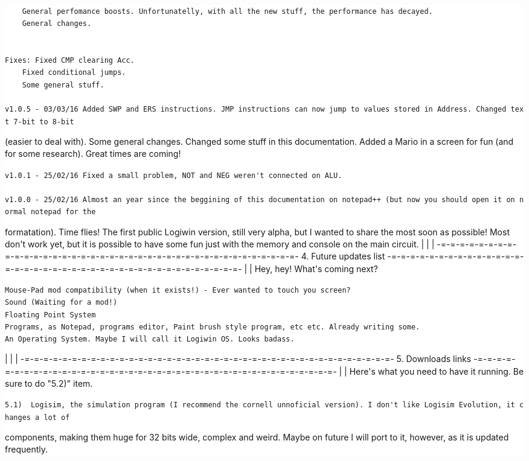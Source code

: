         General perfomance boosts. Unfortunatelly, with all the new stuff, the performance has decayed.
        General changes.
        

    Fixes: Fixed CMP clearing Acc. 
        Fixed conditional jumps.
        Some general stuff.

    v1.0.5 - 03/03/16 Added SWP and ERS instructions. JMP instructions can now jump to values stored in Address. Changed text 7-bit to 8-bit
(easier to deal with). Some general changes. Changed some stuff in this documentation. Added a Mario in a screen for fun (and for some research).
Great times are coming!

    v1.0.1 - 25/02/16 Fixed a small problem, NOT and NEG weren't connected on ALU.    

    v1.0.0 - 25/02/16 Almost an year since the beggining of this documentation on notepad++ (but now you should open it on normal notepad for the
formatation). Time flies! The first public Logiwin version, still very alpha, but I wanted to share the most soon as possible! Most don't work yet,
but it is possible to have some fun just with the memory and console on the main circuit.
|
|
|
-=-=-=-=-=-=-=-=-=-=-=-=-=-=-=-=-=-=-=-=-=-=-=-=-=-=-=-=-=-=-=-=-=-=-=-=-=-=-=-
4.                            Future updates list
-=-=-=-=-=-=-=-=-=-=-=-=-=-=-=-=-=-=-=-=-=-=-=-=-=-=-=-=-=-=-=-=-=-=-=-=-=-=-=-
|
| Hey, hey! What's coming next?

    Mouse-Pad mod compatibility (when it exists!) - Ever wanted to touch you screen?
    Sound (Waiting for a mod!)
    Floating Point System
    Programs, as Notepad, programs editor, Paint brush style program, etc etc. Already writing some.
    An Operating System. Maybe I will call it Logiwin OS. Looks badass.
|
|
|
-=-=-=-=-=-=-=-=-=-=-=-=-=-=-=-=-=-=-=-=-=-=-=-=-=-=-=-=-=-=-=-=-=-=-=-=-=-=-=-
5.                              Downloads links
-=-=-=-=-=-=-=-=-=-=-=-=-=-=-=-=-=-=-=-=-=-=-=-=-=-=-=-=-=-=-=-=-=-=-=-=-=-=-=-
|
| Here's what you need to have it running. Be sure to do "5.2)" item. 

    5.1)  Logisim, the simulation program (I recommend the cornell unnoficial version). I don't like Logisim Evolution, it changes a lot of
 components, making them huge for 32 bits wide, complex and weird. Maybe on future I will port to it, however, as it is updated frequently.
 